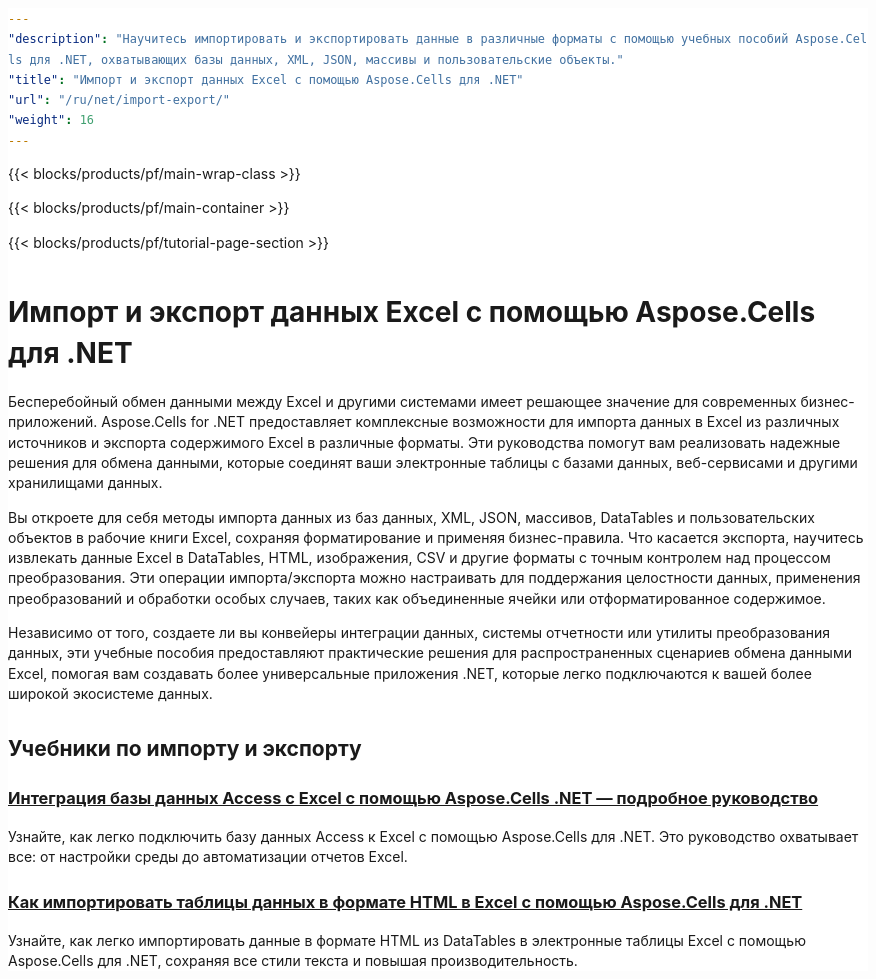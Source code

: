 ```yaml
---
"description": "Научитесь импортировать и экспортировать данные в различные форматы с помощью учебных пособий Aspose.Cells для .NET, охватывающих базы данных, XML, JSON, массивы и пользовательские объекты."
"title": "Импорт и экспорт данных Excel с помощью Aspose.Cells для .NET"
"url": "/ru/net/import-export/"
"weight": 16
---
```


{{< blocks/products/pf/main-wrap-class >}}

{{< blocks/products/pf/main-container >}}

{{< blocks/products/pf/tutorial-page-section >}}


# Импорт и экспорт данных Excel с помощью Aspose.Cells для .NET

Бесперебойный обмен данными между Excel и другими системами имеет решающее значение для современных бизнес-приложений. Aspose.Cells for .NET предоставляет комплексные возможности для импорта данных в Excel из различных источников и экспорта содержимого Excel в различные форматы. Эти руководства помогут вам реализовать надежные решения для обмена данными, которые соединят ваши электронные таблицы с базами данных, веб-сервисами и другими хранилищами данных.

Вы откроете для себя методы импорта данных из баз данных, XML, JSON, массивов, DataTables и пользовательских объектов в рабочие книги Excel, сохраняя форматирование и применяя бизнес-правила. Что касается экспорта, научитесь извлекать данные Excel в DataTables, HTML, изображения, CSV и другие форматы с точным контролем над процессом преобразования. Эти операции импорта/экспорта можно настраивать для поддержания целостности данных, применения преобразований и обработки особых случаев, таких как объединенные ячейки или отформатированное содержимое.

Независимо от того, создаете ли вы конвейеры интеграции данных, системы отчетности или утилиты преобразования данных, эти учебные пособия предоставляют практические решения для распространенных сценариев обмена данными Excel, помогая вам создавать более универсальные приложения .NET, которые легко подключаются к вашей более широкой экосистеме данных.


## Учебники по импорту и экспорту

### [Интеграция базы данных Access с Excel с помощью Aspose.Cells .NET — подробное руководство](./access-db-excel-aspose-cells-net-integration)
Узнайте, как легко подключить базу данных Access к Excel с помощью Aspose.Cells для .NET. Это руководство охватывает все: от настройки среды до автоматизации отчетов Excel.

### [Как импортировать таблицы данных в формате HTML в Excel с помощью Aspose.Cells для .NET](./aspose-cells-net-data-table-import-html-formatting)
Узнайте, как легко импортировать данные в формате HTML из DataTables в электронные таблицы Excel с помощью Aspose.Cells для .NET, сохраняя все стили текста и повышая производительность.
